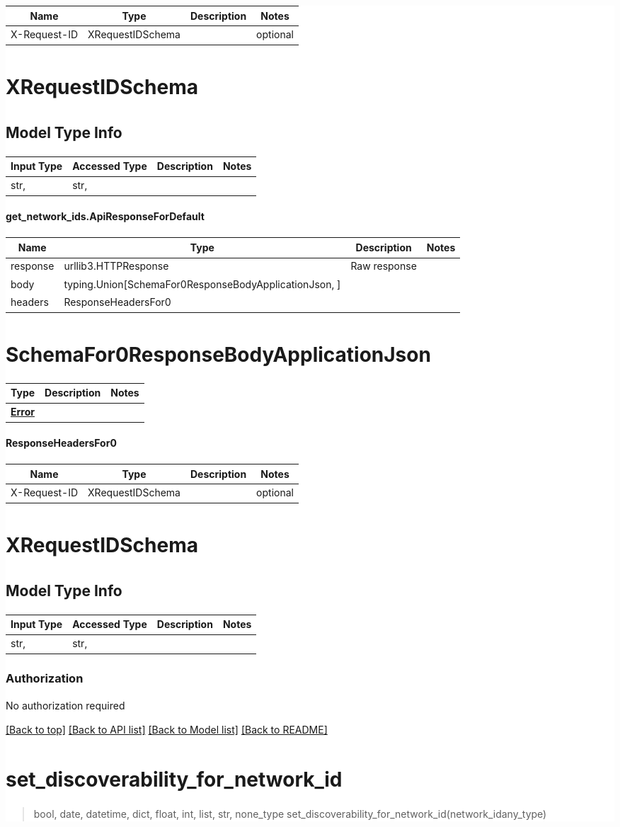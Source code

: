 Name | Type | Description  | Notes
------------- | ------------- | ------------- | -------------
X-Request-ID | XRequestIDSchema | | optional

# XRequestIDSchema

## Model Type Info
Input Type | Accessed Type | Description | Notes
------------ | ------------- | ------------- | -------------
str,  | str,  |  | 


#### get_network_ids.ApiResponseForDefault
Name | Type | Description  | Notes
------------- | ------------- | ------------- | -------------
response | urllib3.HTTPResponse | Raw response |
body | typing.Union[SchemaFor0ResponseBodyApplicationJson, ] |  |
headers | ResponseHeadersFor0 |  |

# SchemaFor0ResponseBodyApplicationJson
Type | Description  | Notes
------------- | ------------- | -------------
[**Error**](../../models/Error.md) |  | 

#### ResponseHeadersFor0

Name | Type | Description  | Notes
------------- | ------------- | ------------- | -------------
X-Request-ID | XRequestIDSchema | | optional

# XRequestIDSchema

## Model Type Info
Input Type | Accessed Type | Description | Notes
------------ | ------------- | ------------- | -------------
str,  | str,  |  | 


### Authorization

No authorization required

[[Back to top]](#__pageTop) [[Back to API list]](../../../README.md#documentation-for-api-endpoints) [[Back to Model list]](../../../README.md#documentation-for-models) [[Back to README]](../../../README.md)

# **set_discoverability_for_network_id**
<a id="set_discoverability_for_network_id"></a>
> bool, date, datetime, dict, float, int, list, str, none_type set_discoverability_for_network_id(network_idany_type)
